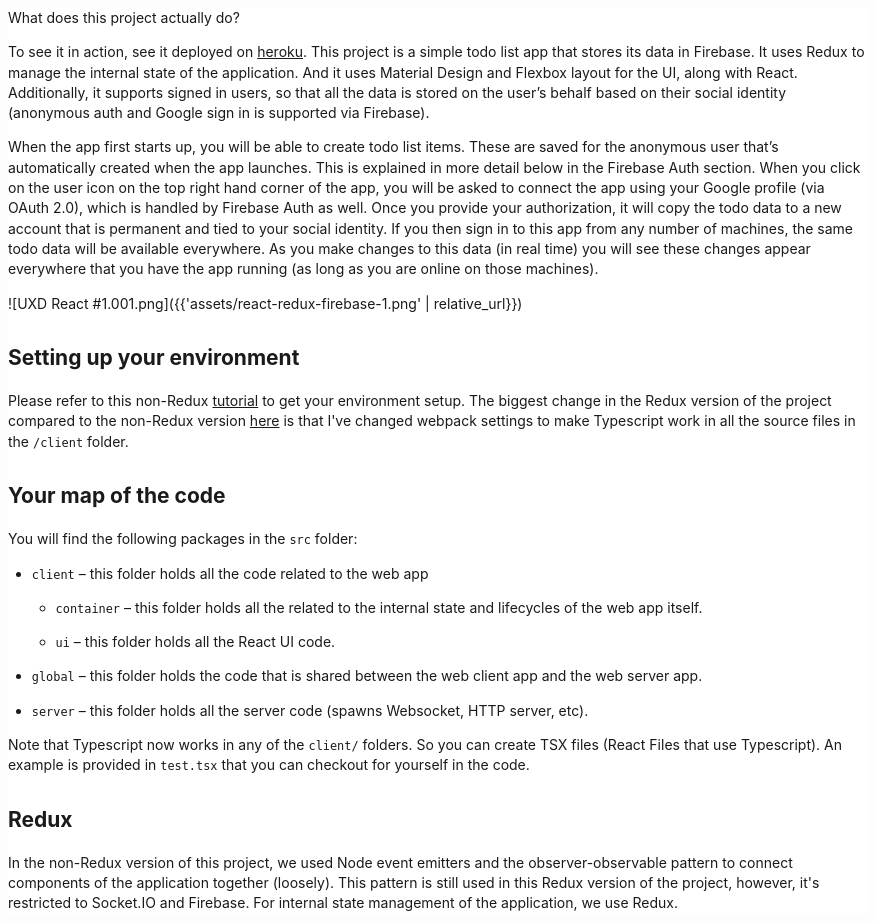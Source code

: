 What does this project actually do?

To see it in action, see it deployed on [heroku](https://todolist-redux-r3bl-alliance.herokuapp.com/). This project is a simple todo list app that stores its data in Firebase. It uses Redux to manage the internal state of the application. And it uses Material Design and Flexbox layout for the UI, along with React. Additionally, it supports signed in users, so that all the data is stored on the user’s behalf based on their social identity (anonymous auth and Google sign in is supported via Firebase).

When the app first starts up, you will be able to create todo list items. These are saved for the anonymous user that’s automatically created when the app launches. This is explained in more detail below in the Firebase Auth section. When you click on the user icon on the top right hand corner of the app, you will be asked to connect the app using your Google profile (via OAuth 2.0), which is handled by Firebase Auth as well. Once you provide your authorization, it will copy the todo data to a new account that is permanent and tied to your social identity. If you then sign in to this app from any number of machines, the same todo data will be available everywhere. As you make changes to this data (in real time) you will see these changes appear everywhere that you have the app running (as long as you are online on those machines).

![UXD React #1.001.png]({{'assets/react-redux-firebase-1.png' | relative_url}})

## Setting up your environment

Please refer to this non-Redux [tutorial](https://developerlife.com/2016/10/02/getting-started-with-react-and-firebase/) to get your environment setup. The biggest change in the Redux version of the project compared to the non-Redux version [here](https://developerlife.com/2016/10/02/getting-started-with-react-and-firebase/) is that I've changed webpack settings to make Typescript work in all the source files in the `/client` folder.

## Your map of the code

You will find the following packages in the `src` folder:

  * `client` – this folder holds all the code related to the web app

    * `container` – this folder holds all the related to the internal state and lifecycles of the web app itself.

    * `ui` – this folder holds all the React UI code.

  * `global` – this folder holds the code that is shared between the web client app and the web server app.

  * `server` – this folder holds all the server code (spawns Websocket, HTTP server, etc).

Note that Typescript now works in any of the `client/` folders. So you can create TSX files (React Files that use Typescript). An example is provided in `test.tsx` that you can checkout for yourself in the code.

## Redux

In the non-Redux version of this project, we used Node event emitters and the observer-observable pattern to connect components of the application together (loosely). This pattern is still used in this Redux version of the project, however, it's restricted to Socket.IO and Firebase. For internal state management of the application, we use Redux.
